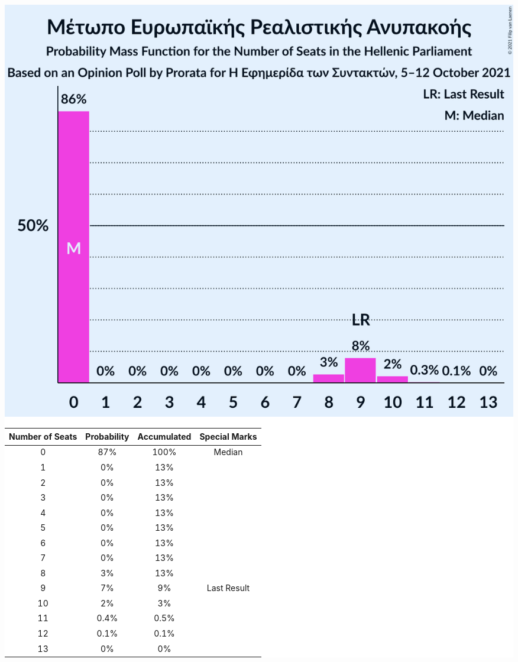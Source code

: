 ![Graph with seats probability mass function not yet produced](2021-10-12-Prorata-seats-pmf-μέτωποευρωπαϊκήςρεαλιστικήςανυπακοής.png "Seats Probability Mass Function")

| Number of Seats | Probability | Accumulated | Special Marks |
|:---------------:|:-----------:|:-----------:|:-------------:|
| 0 | 87% | 100% | Median |
| 1 | 0% | 13% |  |
| 2 | 0% | 13% |  |
| 3 | 0% | 13% |  |
| 4 | 0% | 13% |  |
| 5 | 0% | 13% |  |
| 6 | 0% | 13% |  |
| 7 | 0% | 13% |  |
| 8 | 3% | 13% |  |
| 9 | 7% | 9% | Last Result |
| 10 | 2% | 3% |  |
| 11 | 0.4% | 0.5% |  |
| 12 | 0.1% | 0.1% |  |
| 13 | 0% | 0% |  |
